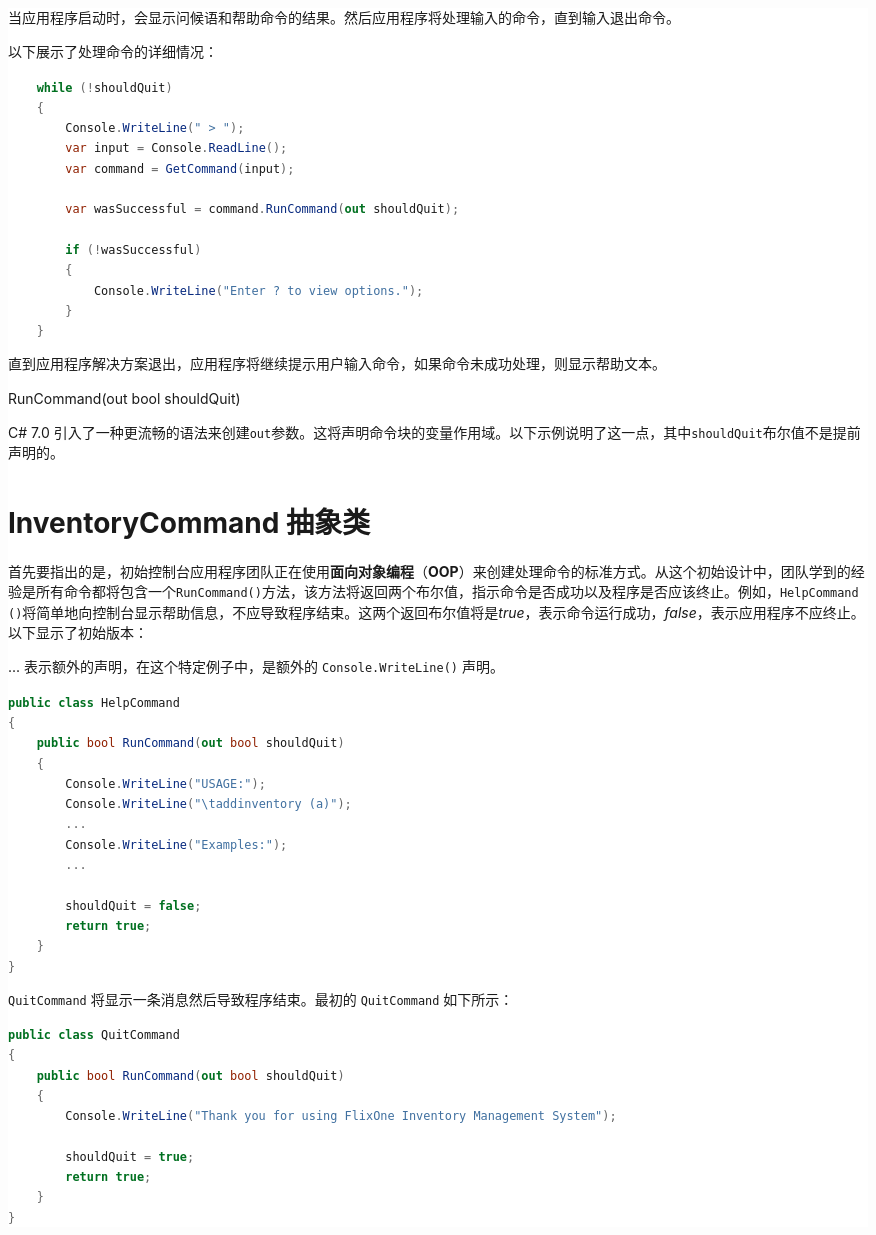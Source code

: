 当应用程序启动时，会显示问候语和帮助命令的结果。然后应用程序将处理输入的命令，直到输入退出命令。

以下展示了处理命令的详细情况：

```cs
    while (!shouldQuit)
    { 
        Console.WriteLine(" > ");
        var input = Console.ReadLine();
        var command = GetCommand(input);

        var wasSuccessful = command.RunCommand(out shouldQuit);

        if (!wasSuccessful)
        {
            Console.WriteLine("Enter ? to view options.");
        }
    }
```

直到应用程序解决方案退出，应用程序将继续提示用户输入命令，如果命令未成功处理，则显示帮助文本。

RunCommand(out bool shouldQuit)

C# 7.0 引入了一种更流畅的语法来创建`out`参数。这将声明命令块的变量作用域。以下示例说明了这一点，其中`shouldQuit`布尔值不是提前声明的。

# InventoryCommand 抽象类

首先要指出的是，初始控制台应用程序团队正在使用**面向对象编程**（**OOP**）来创建处理命令的标准方式。从这个初始设计中，团队学到的经验是所有命令都将包含一个`RunCommand()`方法，该方法将返回两个布尔值，指示命令是否成功以及程序是否应该终止。例如，`HelpCommand()`将简单地向控制台显示帮助信息，不应导致程序结束。这两个返回布尔值将是*true*，表示命令运行成功，*false*，表示应用程序不应终止。以下显示了初始版本：

... 表示额外的声明，在这个特定例子中，是额外的 `Console.WriteLine()` 声明。

```cs
public class HelpCommand
{
    public bool RunCommand(out bool shouldQuit)
    {
        Console.WriteLine("USAGE:");
        Console.WriteLine("\taddinventory (a)");
        ...
        Console.WriteLine("Examples:");
        ...

        shouldQuit = false;
        return true;
    }
}
```

`QuitCommand` 将显示一条消息然后导致程序结束。最初的 `QuitCommand` 如下所示：

```cs
public class QuitCommand
{
    public bool RunCommand(out bool shouldQuit)
    {
        Console.WriteLine("Thank you for using FlixOne Inventory Management System");

        shouldQuit = true;
        return true;
    }
}
```
